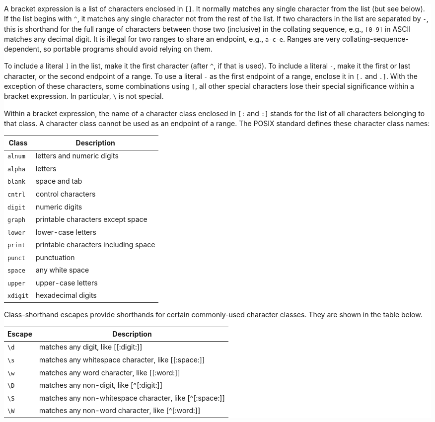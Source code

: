 A bracket expression is a list of characters enclosed in `[]`. It
normally matches any single character from the list (but see
below). If the list begins with `^`, it matches any single character
not from the rest of the list. If two characters in the list are
separated by `-`, this is shorthand for the full range of characters
between those two (inclusive) in the collating sequence, e.g., `[0-9]`
in ASCII matches any decimal digit. It is illegal for two ranges to
share an endpoint, e.g., `a-c-e`.  Ranges are very
collating-sequence-dependent, so portable programs should avoid
relying on them.

To include a literal `]` in the list, make it the first character
(after `^`, if that is used). To include a literal `-`, make it the
first or last character, or the second endpoint of a range. To use a
literal `-` as the first endpoint of a range, enclose it in `[.` and
`.]`.  With the exception of these characters, some combinations using
`[`, all other special characters lose their special significance
within a bracket expression. In particular, `\` is not special.

Within a bracket expression, the name of a character class enclosed in
`[:` and `:]` stands for the list of all characters belonging to that
class. A character class cannot be used as an endpoint of a range. The
POSIX standard defines these character class names:

|Class| Description                          |
|-----|--------------------------------------|
|`alnum`| letters and numeric digits           |
|`alpha`| letters                              |
|`blank`| space and tab                        |
|`cntrl`| control characters                   |
|`digit`| numeric digits                       |
|`graph`| printable characters except space    |
|`lower`| lower-case letters                   |
|`print`| printable characters including space |
|`punct`| punctuation                          |
|`space`| any white space                      |
|`upper`| upper-case letters                   |
|`xdigit`| hexadecimal digits                   |

Class-shorthand escapes provide shorthands for certain commonly-used
character classes. They are shown in the table below.

|Escape|        Description|
|------|-------------------|
|`\d`    |matches any digit, like [[:digit:]] |
|`\s`    |matches any whitespace character, like [[:space:]] |
|`\w`    |matches any word character, like [[:word:]] |
|`\D`    |matches any non-digit, like [^[:digit:]] |
|`\S`    |matches any non-whitespace character, like [^[:space:]] |
|`\W`    |matches any non-word character, like [^[:word:]] |
